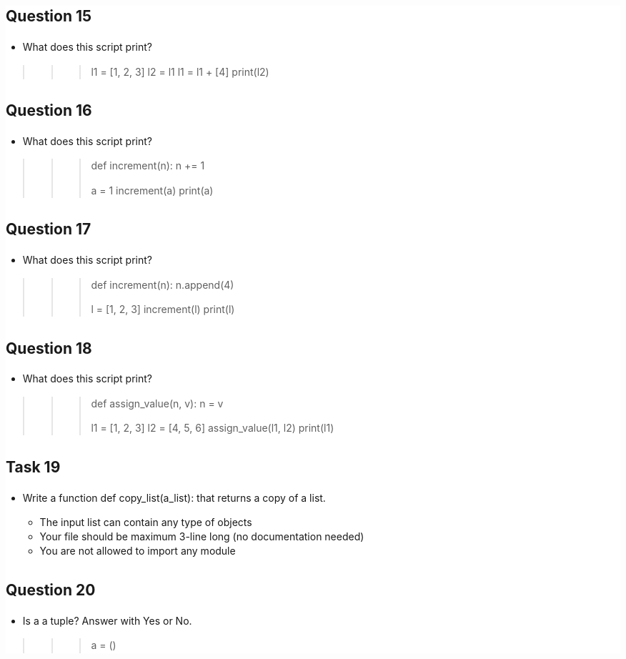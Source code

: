 ## **Question 15**
* What does this script print?
>>> l1 = [1, 2, 3]
>>> l2 = l1
>>> l1 = l1 + [4]
>>> print(l2)

## **Question 16**
* What does this script print?
>>> def increment(n):
>>>     n += 1
>>>
>>> a = 1
>>> increment(a)
>>> print(a)

## **Question 17**
* What does this script print?

>>> def increment(n):
>>>     n.append(4)
>>>
>>> l = [1, 2, 3]
>>> increment(l)
>>> print(l)

## **Question 18**
* What does this script print?

>>> def assign_value(n, v):
>>>    n = v
>>>
>>> l1 = [1, 2, 3]
>>> l2 = [4, 5, 6]
>>> assign_value(l1, l2)
>>> print(l1)

## **Task 19**
* Write a function def copy_list(a_list): that returns a copy of a list.

    * The input list can contain any type of objects
    * Your file should be maximum 3-line long (no documentation needed)
    * You are not allowed to import any module

## **Question 20**
* Is a a tuple? Answer with Yes or No.
>>> a = ()
